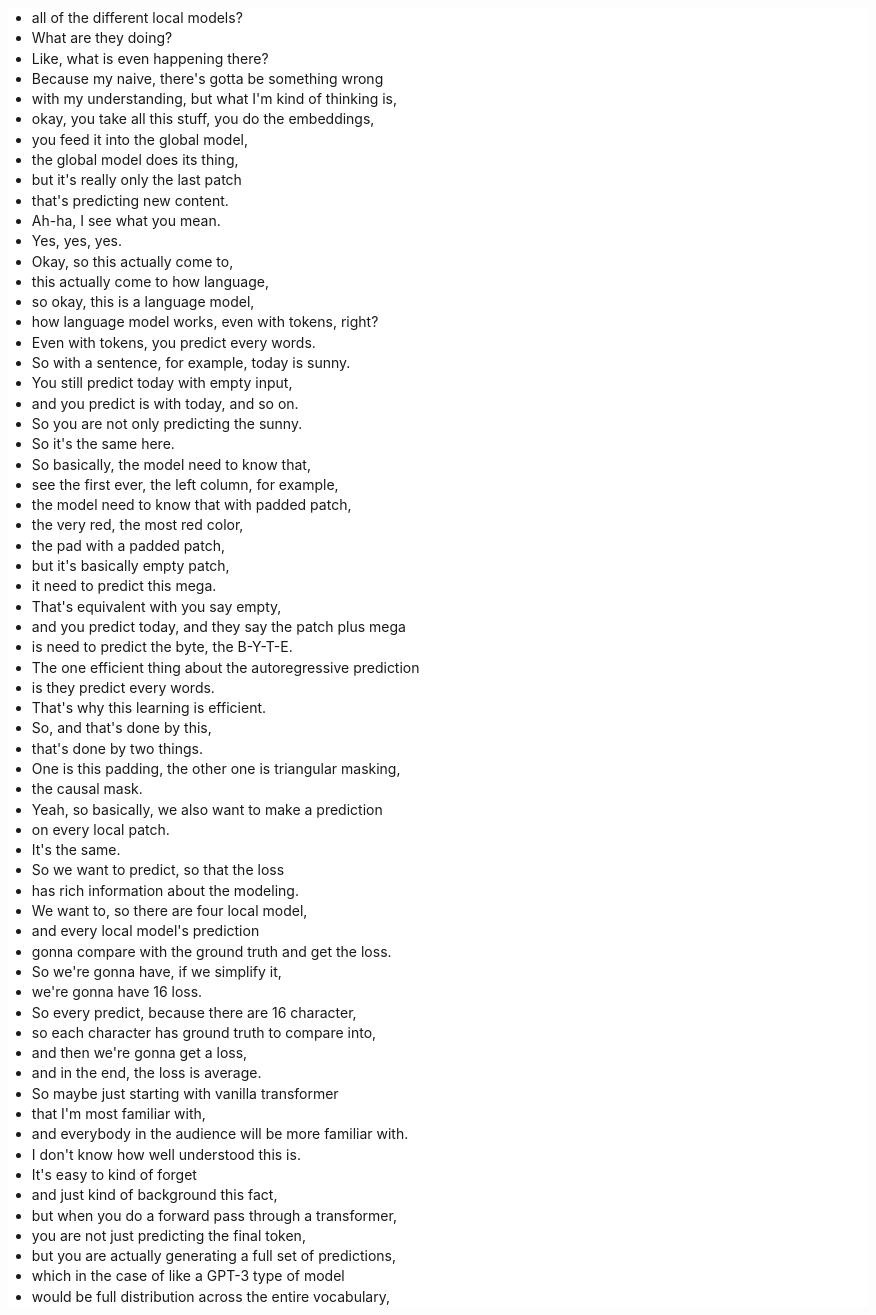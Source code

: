 *  all of the different local models?
*  What are they doing?
*  Like, what is even happening there?
*  Because my naive, there's gotta be something wrong
*  with my understanding, but what I'm kind of thinking is,
*  okay, you take all this stuff, you do the embeddings,
*  you feed it into the global model,
*  the global model does its thing,
*  but it's really only the last patch
*  that's predicting new content.
*  Ah-ha, I see what you mean.
*  Yes, yes, yes.
*  Okay, so this actually come to,
*  this actually come to how language,
*  so okay, this is a language model,
*  how language model works, even with tokens, right?
*  Even with tokens, you predict every words.
*  So with a sentence, for example, today is sunny.
*  You still predict today with empty input,
*  and you predict is with today, and so on.
*  So you are not only predicting the sunny.
*  So it's the same here.
*  So basically, the model need to know that,
*  see the first ever, the left column, for example,
*  the model need to know that with padded patch,
*  the very red, the most red color,
*  the pad with a padded patch,
*  but it's basically empty patch,
*  it need to predict this mega.
*  That's equivalent with you say empty,
*  and you predict today, and they say the patch plus mega
*  is need to predict the byte, the B-Y-T-E.
*  The one efficient thing about the autoregressive prediction
*  is they predict every words.
*  That's why this learning is efficient.
*  So, and that's done by this,
*  that's done by two things.
*  One is this padding, the other one is triangular masking,
*  the causal mask.
*  Yeah, so basically, we also want to make a prediction
*  on every local patch.
*  It's the same.
*  So we want to predict, so that the loss
*  has rich information about the modeling.
*  We want to, so there are four local model,
*  and every local model's prediction
*  gonna compare with the ground truth and get the loss.
*  So we're gonna have, if we simplify it,
*  we're gonna have 16 loss.
*  So every predict, because there are 16 character,
*  so each character has ground truth to compare into,
*  and then we're gonna get a loss,
*  and in the end, the loss is average.
*  So maybe just starting with vanilla transformer
*  that I'm most familiar with,
*  and everybody in the audience will be more familiar with.
*  I don't know how well understood this is.
*  It's easy to kind of forget
*  and just kind of background this fact,
*  but when you do a forward pass through a transformer,
*  you are not just predicting the final token,
*  but you are actually generating a full set of predictions,
*  which in the case of like a GPT-3 type of model
*  would be full distribution across the entire vocabulary,